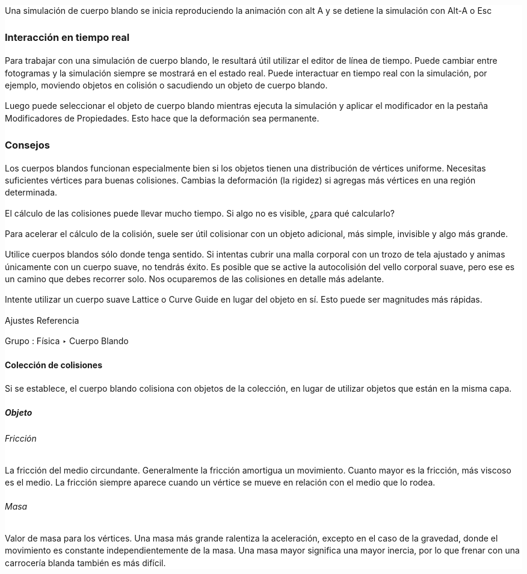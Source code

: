 Una simulación de cuerpo blando se inicia reproduciendo la animación con alt A y se detiene la simulación con Alt-A  o Esc


### Interacción en tiempo real 

Para trabajar con una simulación de cuerpo blando, le resultará útil utilizar el editor de línea de tiempo. Puede cambiar entre fotogramas y la simulación siempre se mostrará en el estado real. Puede interactuar en tiempo real con la simulación, por ejemplo, moviendo objetos en colisión o sacudiendo un objeto de cuerpo blando.

Luego puede seleccionar el objeto de cuerpo blando mientras ejecuta la simulación y aplicar el modificador en la pestaña Modificadores de Propiedades. Esto hace que la deformación sea permanente.

### Consejos 

Los cuerpos blandos funcionan especialmente bien si los objetos tienen una distribución de vértices uniforme. Necesitas suficientes vértices para buenas colisiones. Cambias la deformación (la rigidez) si agregas más vértices en una región determinada.

El cálculo de las colisiones puede llevar mucho tiempo. Si algo no es visible, ¿para qué calcularlo?

Para acelerar el cálculo de la colisión, suele ser útil colisionar con un objeto adicional, más simple, invisible y algo más grande.

Utilice cuerpos blandos sólo donde tenga sentido. Si intentas cubrir una malla corporal con un trozo de tela ajustado y animas únicamente con un cuerpo suave, no tendrás éxito. Es posible que se active la autocolisión del vello corporal suave, pero ese es un camino que debes recorrer solo. Nos ocuparemos de las colisiones en detalle más adelante.

Intente utilizar un cuerpo suave Lattice o Curve Guide en lugar del objeto en sí. Esto puede ser magnitudes más rápidas.

Ajustes 
Referencia

Grupo :
Física ‣ Cuerpo Blando

#### Colección de colisiones

Si se establece, el cuerpo blando colisiona con objetos de la colección, en lugar de utilizar objetos que están en la misma capa.

##### Objeto

###### Fricción

La fricción del medio circundante. Generalmente la fricción amortigua un movimiento. Cuanto mayor es la fricción, más viscoso es el medio. La fricción siempre aparece cuando un vértice se mueve en relación con el medio que lo rodea.

###### Masa

Valor de masa para los vértices. Una masa más grande ralentiza la aceleración, excepto en el caso de la gravedad, donde el movimiento es constante independientemente de la masa. Una masa mayor significa una mayor inercia, por lo que frenar con una carrocería blanda también es más difícil.
